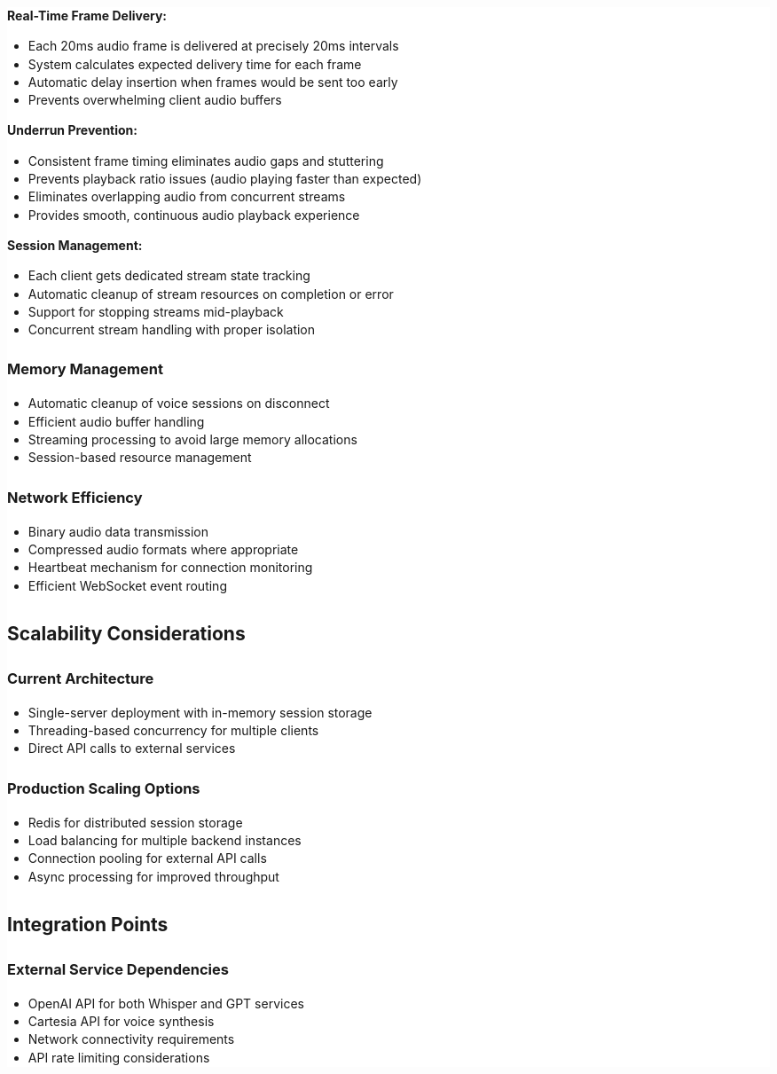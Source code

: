 **Real-Time Frame Delivery:**
- Each 20ms audio frame is delivered at precisely 20ms intervals
- System calculates expected delivery time for each frame
- Automatic delay insertion when frames would be sent too early
- Prevents overwhelming client audio buffers

**Underrun Prevention:**
- Consistent frame timing eliminates audio gaps and stuttering
- Prevents playback ratio issues (audio playing faster than expected)
- Eliminates overlapping audio from concurrent streams
- Provides smooth, continuous audio playback experience

**Session Management:**
- Each client gets dedicated stream state tracking
- Automatic cleanup of stream resources on completion or error
- Support for stopping streams mid-playback
- Concurrent stream handling with proper isolation

### Memory Management
- Automatic cleanup of voice sessions on disconnect
- Efficient audio buffer handling
- Streaming processing to avoid large memory allocations
- Session-based resource management

### Network Efficiency
- Binary audio data transmission
- Compressed audio formats where appropriate
- Heartbeat mechanism for connection monitoring
- Efficient WebSocket event routing

## Scalability Considerations

### Current Architecture
- Single-server deployment with in-memory session storage
- Threading-based concurrency for multiple clients
- Direct API calls to external services

### Production Scaling Options
- Redis for distributed session storage
- Load balancing for multiple backend instances
- Connection pooling for external API calls
- Async processing for improved throughput

## Integration Points

### External Service Dependencies
- OpenAI API for both Whisper and GPT services
- Cartesia API for voice synthesis
- Network connectivity requirements
- API rate limiting considerations
